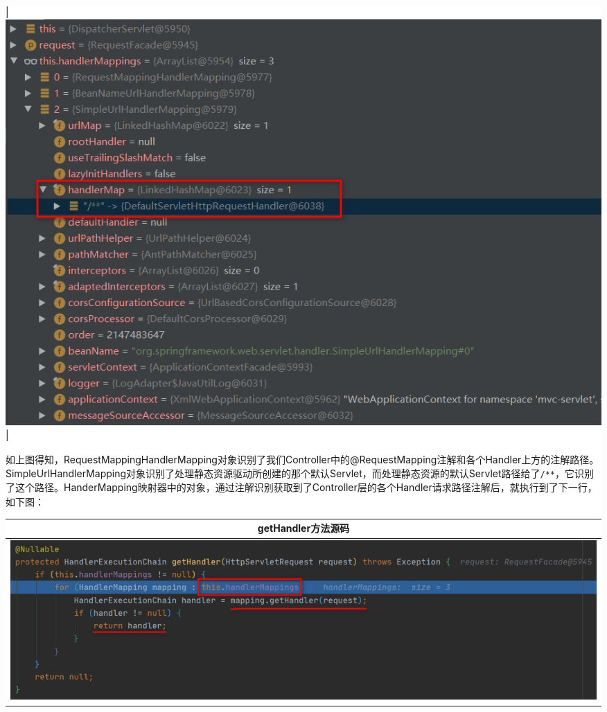 | ![image-20200719202458924](../img/1.12.png) |

如上图得知，RequestMappingHandlerMapping对象识别了我们Controller中的@RequestMapping注解和各个Handler上方的注解路径。SimpleUrlHandlerMapping对象识别了处理静态资源驱动所创建的那个默认Servlet，而处理静态资源的默认Servlet路径给了`/**`，它识别了这个路径。HanderMapping映射器中的对象，通过注解识别获取到了Controller层的各个Handler请求路径注解后，就执行到了下一行，如下图：

|                      getHandler方法源码                      |
| :----------------------------------------------------------: |
| ![image-20200719203457220](../img/1.13.png) |

